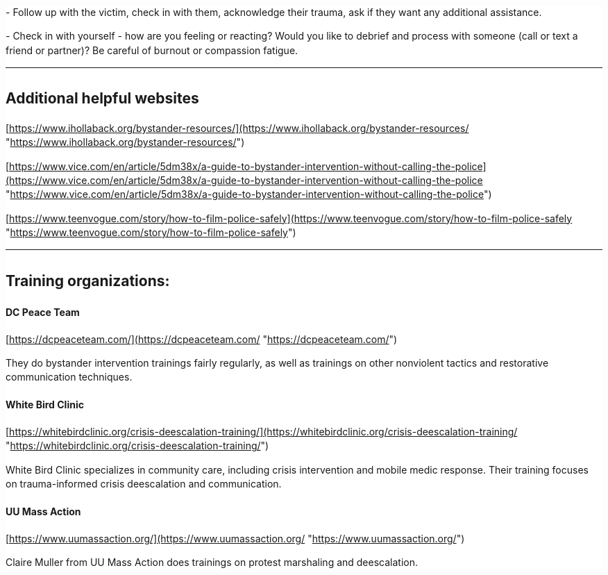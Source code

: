\- Follow up with the victim, check in with them, acknowledge their trauma, ask if they want any additional assistance.

\- Check in with yourself - how are you feeling or reacting? Would you like to debrief and process with someone (call or text a friend or partner)? Be careful of burnout or compassion fatigue.

***

## Additional helpful websites

[https://www.ihollaback.org/bystander-resources/](https://www.ihollaback.org/bystander-resources/ "https://www.ihollaback.org/bystander-resources/")

[https://www.vice.com/en/article/5dm38x/a-guide-to-bystander-intervention-without-calling-the-police](https://www.vice.com/en/article/5dm38x/a-guide-to-bystander-intervention-without-calling-the-police "https://www.vice.com/en/article/5dm38x/a-guide-to-bystander-intervention-without-calling-the-police")

[https://www.teenvogue.com/story/how-to-film-police-safely](https://www.teenvogue.com/story/how-to-film-police-safely "https://www.teenvogue.com/story/how-to-film-police-safely")

***

## Training organizations:

#### DC Peace Team

[https://dcpeaceteam.com/](https://dcpeaceteam.com/ "https://dcpeaceteam.com/")

They do bystander intervention trainings fairly regularly, as well as trainings on other nonviolent tactics and restorative communication techniques.

#### White Bird Clinic

[https://whitebirdclinic.org/crisis-deescalation-training/](https://whitebirdclinic.org/crisis-deescalation-training/ "https://whitebirdclinic.org/crisis-deescalation-training/")

White Bird Clinic specializes in community care, including crisis intervention and mobile medic response. Their training focuses on trauma-informed crisis deescalation and communication.

#### UU Mass Action

[https://www.uumassaction.org/](https://www.uumassaction.org/ "https://www.uumassaction.org/")

Claire Muller from UU Mass Action does trainings on protest marshaling and deescalation.